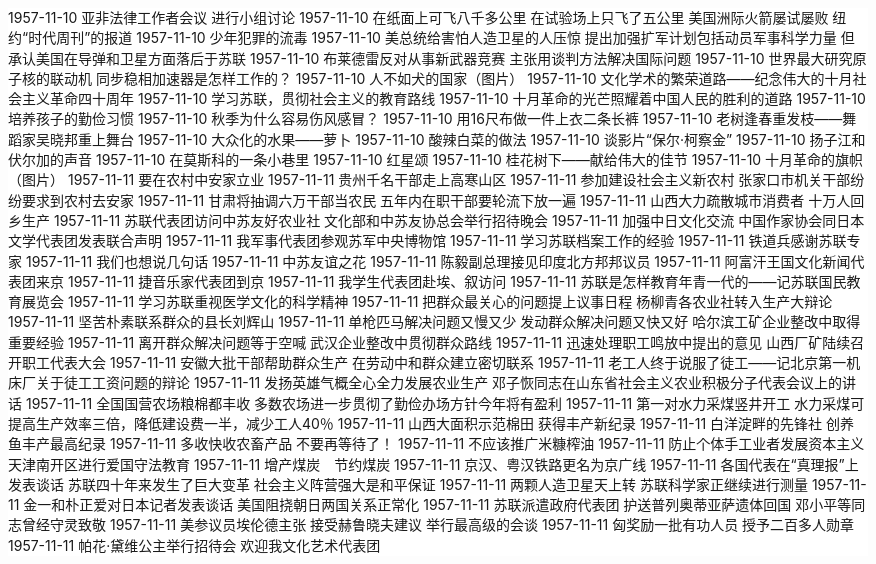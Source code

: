 1957-11-10 亚非法律工作者会议  进行小组讨论
1957-11-10 在纸面上可飞八千多公里  在试验场上只飞了五公里  美国洲际火箭屡试屡败  纽约“时代周刊”的报道
1957-11-10 少年犯罪的流毒
1957-11-10 美总统给害怕人造卫星的人压惊  提出加强扩军计划包括动员军事科学力量  但承认美国在导弹和卫星方面落后于苏联
1957-11-10 布莱德雷反对从事新武器竞赛  主张用谈判方法解决国际问题
1957-11-10 世界最大研究原子核的联动机  同步稳相加速器是怎样工作的？
1957-11-10 人不如犬的国家（图片）
1957-11-10 文化学术的繁荣道路——纪念伟大的十月社会主义革命四十周年
1957-11-10 学习苏联，贯彻社会主义的教育路线
1957-11-10 十月革命的光芒照耀着中国人民的胜利的道路
1957-11-10 培养孩子的勤俭习惯
1957-11-10 秋季为什么容易伤风感冒？
1957-11-10 用16尺布做一件上衣二条长裤
1957-11-10 老树逢春重发枝——舞蹈家吴晓邦重上舞台
1957-11-10 大众化的水果——萝卜
1957-11-10 酸辣白菜的做法
1957-11-10 谈影片“保尔·柯察金”
1957-11-10 扬子江和伏尔加的声音
1957-11-10 在莫斯科的一条小巷里
1957-11-10 红星颂
1957-11-10 桂花树下——献给伟大的佳节
1957-11-10 十月革命的旗帜（图片）
1957-11-11 要在农村中安家立业
1957-11-11 贵州千名干部走上高寒山区
1957-11-11 参加建设社会主义新农村  张家口市机关干部纷纷要求到农村去安家
1957-11-11 甘肃将抽调六万干部当农民  五年内在职干部要轮流下放一遍
1957-11-11 山西大力疏散城市消费者  十万人回乡生产
1957-11-11 苏联代表团访问中苏友好农业社  文化部和中苏友协总会举行招待晚会
1957-11-11 加强中日文化交流  中国作家协会同日本文学代表团发表联合声明
1957-11-11 我军事代表团参观苏军中央博物馆
1957-11-11 学习苏联档案工作的经验
1957-11-11 铁道兵感谢苏联专家
1957-11-11 我们也想说几句话
1957-11-11 中苏友谊之花
1957-11-11 陈毅副总理接见印度北方邦邦议员
1957-11-11 阿富汗王国文化新闻代表团来京
1957-11-11 捷音乐家代表团到京
1957-11-11 我学生代表团赴埃、叙访问
1957-11-11 苏联是怎样教育年青一代的——记苏联国民教育展览会
1957-11-11 学习苏联重视医学文化的科学精神
1957-11-11 把群众最关心的问题提上议事日程  杨柳青各农业社转入生产大辩论
1957-11-11 坚苦朴素联系群众的县长刘辉山
1957-11-11 单枪匹马解决问题又慢又少  发动群众解决问题又快又好  哈尔滨工矿企业整改中取得重要经验
1957-11-11 离开群众解决问题等于空喊  武汉企业整改中贯彻群众路线
1957-11-11 迅速处理职工鸣放中提出的意见  山西厂矿陆续召开职工代表大会
1957-11-11 安徽大批干部帮助群众生产  在劳动中和群众建立密切联系
1957-11-11 老工人终于说服了徒工——记北京第一机床厂关于徒工工资问题的辩论
1957-11-11 发扬英雄气概全心全力发展农业生产  邓子恢同志在山东省社会主义农业积极分子代表会议上的讲话
1957-11-11 全国国营农场粮棉都丰收  多数农场进一步贯彻了勤俭办场方针今年将有盈利
1957-11-11 第一对水力采煤竖井开工  水力采煤可提高生产效率三倍，降低建设费一半，减少工人40％
1957-11-11 山西大面积示范棉田  获得丰产新纪录
1957-11-11 白洋淀畔的先锋社  创养鱼丰产最高纪录
1957-11-11 多收快收农畜产品  不要再等待了！
1957-11-11 不应该推广米糠榨油
1957-11-11 防止个体手工业者发展资本主义  天津南开区进行爱国守法教育
1957-11-11 增产煤炭　节约煤炭
1957-11-11 京汉、粤汉铁路更名为京广线
1957-11-11 各国代表在“真理报”上发表谈话  苏联四十年来发生了巨大变革  社会主义阵营强大是和平保证
1957-11-11 两颗人造卫星天上转  苏联科学家正继续进行测量
1957-11-11 金一和朴正爱对日本记者发表谈话  美国阻挠朝日两国关系正常化
1957-11-11 苏联派遣政府代表团  护送普列奥蒂亚萨遗体回国  邓小平等同志曾经守灵致敬
1957-11-11 美参议员埃伦德主张  接受赫鲁晓夫建议  举行最高级的会谈
1957-11-11 匈奖励一批有功人员  授予二百多人勋章
1957-11-11 帕花·黛维公主举行招待会  欢迎我文化艺术代表团